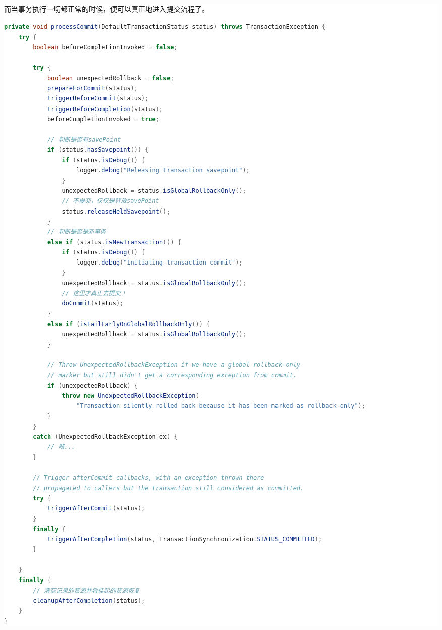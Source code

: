 而当事务执行一切都正常的时候，便可以真正地进入提交流程了。

```java
private void processCommit(DefaultTransactionStatus status) throws TransactionException {
    try {
        boolean beforeCompletionInvoked = false;

        try {
            boolean unexpectedRollback = false;
            prepareForCommit(status);
            triggerBeforeCommit(status);
            triggerBeforeCompletion(status);
            beforeCompletionInvoked = true;
            
            // 判断是否有savePoint
            if (status.hasSavepoint()) {
                if (status.isDebug()) {
                    logger.debug("Releasing transaction savepoint");
                }
                unexpectedRollback = status.isGlobalRollbackOnly();
                // 不提交，仅仅是释放savePoint
                status.releaseHeldSavepoint();
            }
            // 判断是否是新事务
            else if (status.isNewTransaction()) {
                if (status.isDebug()) {
                    logger.debug("Initiating transaction commit");
                }
                unexpectedRollback = status.isGlobalRollbackOnly();
                // 这里才真正去提交！
                doCommit(status);
            }
            else if (isFailEarlyOnGlobalRollbackOnly()) {
                unexpectedRollback = status.isGlobalRollbackOnly();
            }

            // Throw UnexpectedRollbackException if we have a global rollback-only
            // marker but still didn't get a corresponding exception from commit.
            if (unexpectedRollback) {
                throw new UnexpectedRollbackException(
                    "Transaction silently rolled back because it has been marked as rollback-only");
            }
        }
        catch (UnexpectedRollbackException ex) {
            // 略...
        }

        // Trigger afterCommit callbacks, with an exception thrown there
        // propagated to callers but the transaction still considered as committed.
        try {
            triggerAfterCommit(status);
        }
        finally {
            triggerAfterCompletion(status, TransactionSynchronization.STATUS_COMMITTED);
        }

    }
    finally {
        // 清空记录的资源并将挂起的资源恢复
        cleanupAfterCompletion(status);
    }
}
```
